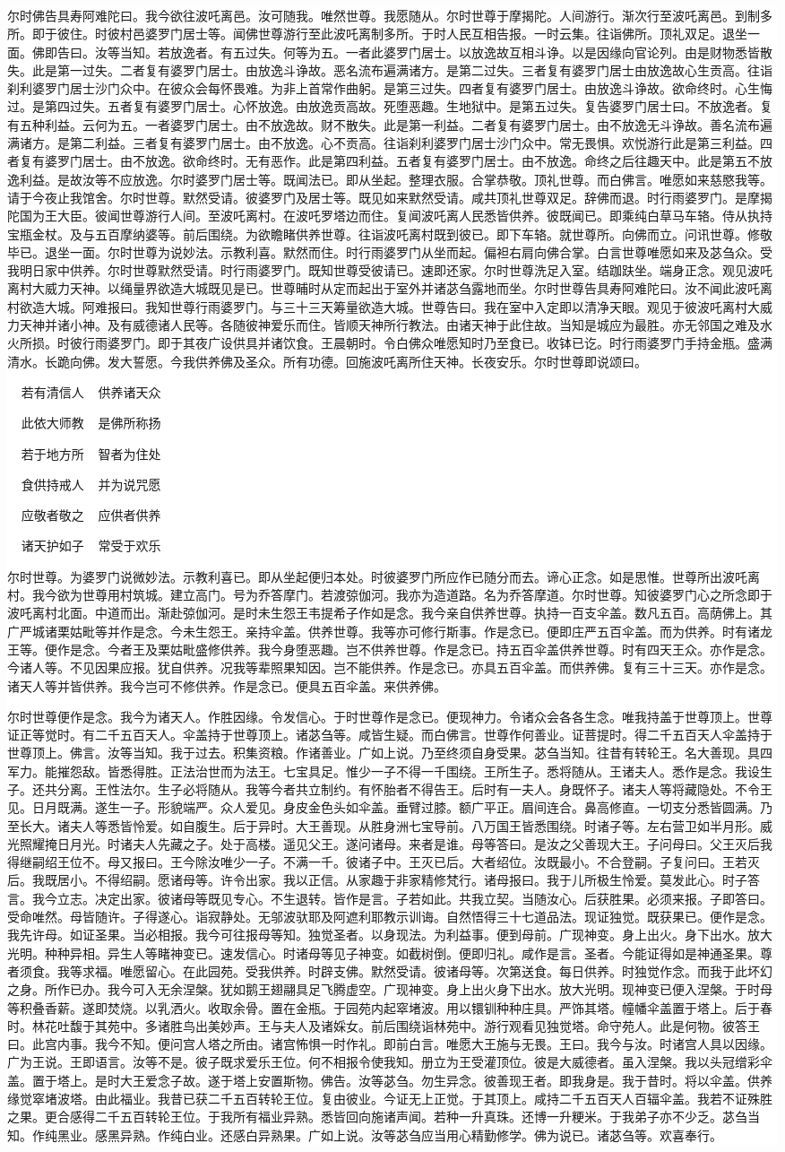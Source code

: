 尔时佛告具寿阿难陀曰。我今欲往波吒离邑。汝可随我。唯然世尊。我愿随从。尔时世尊于摩揭陀。人间游行。渐次行至波吒离邑。到制多所。即于彼住。时彼村邑婆罗门居士等。闻佛世尊游行至此波吒离制多所。于时人民互相告报。一时云集。往诣佛所。顶礼双足。退坐一面。佛即告曰。汝等当知。若放逸者。有五过失。何等为五。一者此婆罗门居士。以放逸故互相斗诤。以是因缘向官论列。由是财物悉皆散失。此是第一过失。二者复有婆罗门居士。由放逸斗诤故。恶名流布遍满诸方。是第二过失。三者复有婆罗门居士由放逸故心生贡高。往诣刹利婆罗门居士沙门众中。在彼众会每怀畏难。为非上首常作曲躬。是第三过失。四者复有婆罗门居士。由放逸斗诤故。欲命终时。心生悔过。是第四过失。五者复有婆罗门居士。心怀放逸。由放逸贡高故。死堕恶趣。生地狱中。是第五过失。复告婆罗门居士曰。不放逸者。复有五种利益。云何为五。一者婆罗门居士。由不放逸故。财不散失。此是第一利益。二者复有婆罗门居士。由不放逸无斗诤故。善名流布遍满诸方。是第二利益。三者复有婆罗门居士。由不放逸。心不贡高。往诣刹利婆罗门居士沙门众中。常无畏惧。欢悦游行此是第三利益。四者复有婆罗门居士。由不放逸。欲命终时。无有恶作。此是第四利益。五者复有婆罗门居士。由不放逸。命终之后往趣天中。此是第五不放逸利益。是故汝等不应放逸。尔时婆罗门居士等。既闻法已。即从坐起。整理衣服。合掌恭敬。顶礼世尊。而白佛言。唯愿如来慈愍我等。请于今夜止我馆舍。尔时世尊。默然受请。彼婆罗门及居士等。既见如来默然受请。咸共顶礼世尊双足。辞佛而退。时行雨婆罗门。是摩揭陀国为王大臣。彼闻世尊游行人间。至波吒离村。在波吒罗塔边而住。复闻波吒离人民悉皆供养。彼既闻已。即乘纯白草马车辂。侍从执持宝瓶金杖。及与五百摩纳婆等。前后围绕。为欲瞻睹供养世尊。往诣波吒离村既到彼已。即下车辂。就世尊所。向佛而立。问讯世尊。修敬毕已。退坐一面。尔时世尊为说妙法。示教利喜。默然而住。时行雨婆罗门从坐而起。偏袒右肩向佛合掌。白言世尊唯愿如来及苾刍众。受我明日家中供养。尔时世尊默然受请。时行雨婆罗门。既知世尊受彼请已。速即还家。尔时世尊洗足入室。结跏趺坐。端身正念。观见波吒离村大威力天神。以绳量界欲造大城既见是已。世尊晡时从定而起出于室外并诸苾刍露地而坐。尔时世尊告具寿阿难陀曰。汝不闻此波吒离村欲造大城。阿难报曰。我知世尊行雨婆罗门。与三十三天筹量欲造大城。世尊告曰。我在室中入定即以清净天眼。观见于彼波吒离村大威力天神并诸小神。及有威德诸人民等。各随彼神爱乐而住。皆顺天神所行教法。由诸天神于此住故。当知是城应为最胜。亦无邻国之难及水火所损。时彼行雨婆罗门。即于其夜广设供具并诸饮食。王晨朝时。令白佛众唯愿知时乃至食已。收钵已讫。时行雨婆罗门手持金瓶。盛满清水。长跪向佛。发大誓愿。今我供养佛及圣众。所有功德。回施波吒离所住天神。长夜安乐。尔时世尊即说颂曰。

&nbsp;&nbsp;&nbsp;&nbsp;若有清信人&nbsp;&nbsp;&nbsp;&nbsp;供养诸天众

&nbsp;&nbsp;&nbsp;&nbsp;此依大师教&nbsp;&nbsp;&nbsp;&nbsp;是佛所称扬

&nbsp;&nbsp;&nbsp;&nbsp;若于地方所&nbsp;&nbsp;&nbsp;&nbsp;智者为住处

&nbsp;&nbsp;&nbsp;&nbsp;食供持戒人&nbsp;&nbsp;&nbsp;&nbsp;并为说咒愿

&nbsp;&nbsp;&nbsp;&nbsp;应敬者敬之&nbsp;&nbsp;&nbsp;&nbsp;应供者供养

&nbsp;&nbsp;&nbsp;&nbsp;诸天护如子&nbsp;&nbsp;&nbsp;&nbsp;常受于欢乐

尔时世尊。为婆罗门说微妙法。示教利喜已。即从坐起便归本处。时彼婆罗门所应作已随分而去。谛心正念。如是思惟。世尊所出波吒离村。我今欲为世尊用村筑城。建立高门。号为乔答摩门。若渡弶伽河。我亦为造道路。名为乔答摩道。尔时世尊。知彼婆罗门心之所念即于波吒离村北面。中道而出。渐赴弶伽河。是时未生怨王韦提希子作如是念。我今亲自供养世尊。执持一百支伞盖。数凡五百。高荫佛上。其广严城诸栗姑毗等并作是念。今未生怨王。亲持伞盖。供养世尊。我等亦可修行斯事。作是念已。便即庄严五百伞盖。而为供养。时有诸龙王等。便作是念。今者王及栗姑毗盛修供养。我今身堕恶趣。岂不供养世尊。作是念已。持五百伞盖供养世尊。时有四天王众。亦作是念。今诸人等。不见因果应报。犹自供养。况我等辈照果知因。岂不能供养。作是念已。亦具五百伞盖。而供养佛。复有三十三天。亦作是念。诸天人等并皆供养。我今岂可不修供养。作是念已。便具五百伞盖。来供养佛。

尔时世尊便作是念。我今为诸天人。作胜因缘。令发信心。于时世尊作是念已。便现神力。令诸众会各各生念。唯我持盖于世尊顶上。世尊证正等觉时。有二千五百天人。伞盖持于世尊顶上。诸苾刍等。咸皆生疑。而白佛言。世尊作何善业。证菩提时。得二千五百天人伞盖持于世尊顶上。佛言。汝等当知。我于过去。积集资粮。作诸善业。广如上说。乃至终须自身受果。苾刍当知。往昔有转轮王。名大善现。具四军力。能摧怨敌。皆悉得胜。正法治世而为法王。七宝具足。惟少一子不得一千围绕。王所生子。悉将随从。王诸夫人。悉作是念。我设生子。还共分离。王性法尔。生子必将随从。我等今者共立制约。有怀胎者不得告王。后时有一夫人。身既怀子。诸夫人等将藏隐处。不令王见。日月既满。遂生一子。形貌端严。众人爱见。身皮金色头如伞盖。垂臂过膝。额广平正。眉间连合。鼻高修直。一切支分悉皆圆满。乃至长大。诸夫人等悉皆怜爱。如自腹生。后于异时。大王善现。从胜身洲七宝导前。八万国王皆悉围绕。时诸子等。左右营卫如半月形。威光照耀掩日月光。时诸夫人先藏之子。处于高楼。遥见父王。遂问诸母。来者是谁。母等答曰。是汝之父善现大王。子问母曰。父王灭后我得继嗣绍王位不。母又报曰。王今除汝唯少一子。不满一千。彼诸子中。王灭已后。大者绍位。汝既最小。不合登嗣。子复问曰。王若灭后。我既居小。不得绍嗣。愿诸母等。许令出家。我以正信。从家趣于非家精修梵行。诸母报曰。我于儿所极生怜爱。莫发此心。时子答言。我今立志。决定出家。彼诸母等既见专心。不生退转。皆作是言。子若如此。共我立契。当随汝心。后获胜果。必须来报。子即答曰。受命唯然。母皆随许。子得遂心。诣寂静处。无邬波驮耶及阿遮利耶教示训诲。自然悟得三十七道品法。现证独觉。既获果已。便作是念。我先许母。如证圣果。当必相报。我今可往报母等知。独觉圣者。以身现法。为利益事。便到母前。广现神变。身上出火。身下出水。放大光明。种种异相。异生人等睹神变已。速发信心。时诸母等见子神变。如截树倒。便即归礼。咸作是言。圣者。今能证得如是神通圣果。尊者须食。我等求福。唯愿留心。在此园苑。受我供养。时辟支佛。默然受请。彼诸母等。次第送食。每日供养。时独觉作念。而我于此坏幻之身。所作已办。我今可入无余涅槃。犹如鹅王翅翮具足飞腾虚空。广现神变。身上出火身下出水。放大光明。现神变已便入涅槃。于时母等积叠香薪。遂即焚烧。以乳洒火。收取余骨。置在金瓶。于园苑内起窣堵波。用以镮钏种种庄具。严饰其塔。幢幡伞盖置于塔上。后于春时。林花吐馥于其苑中。多诸胜鸟出美妙声。王与夫人及诸婇女。前后围绕诣林苑中。游行观看见独觉塔。命守苑人。此是何物。彼答王曰。此宫内事。我今不知。便问宫人塔之所由。诸宫怖惧一时作礼。即前白言。唯愿大王施与无畏。王曰。我今与汝。时诸宫人具以因缘。广为王说。王即语言。汝等不是。彼子既求爱乐王位。何不相报令使我知。册立为王受灌顶位。彼是大威德者。虽入涅槃。我以头冠缯彩伞盖。置于塔上。是时大王爱念子故。遂于塔上安置斯物。佛告。汝等苾刍。勿生异念。彼善现王者。即我身是。我于昔时。将以伞盖。供养缘觉窣堵波塔。由此福业。我昔已获二千五百转轮王位。复由彼业。今证无上正觉。于其顶上。咸持二千五百天人百辐伞盖。我若不证殊胜之果。更合感得二千五百转轮王位。于我所有福业异熟。悉皆回向施诸声闻。若种一升真珠。还博一升粳米。于我弟子亦不少乏。苾刍当知。作纯黑业。感黑异熟。作纯白业。还感白异熟果。广如上说。汝等苾刍应当用心精勤修学。佛为说已。诸苾刍等。欢喜奉行。